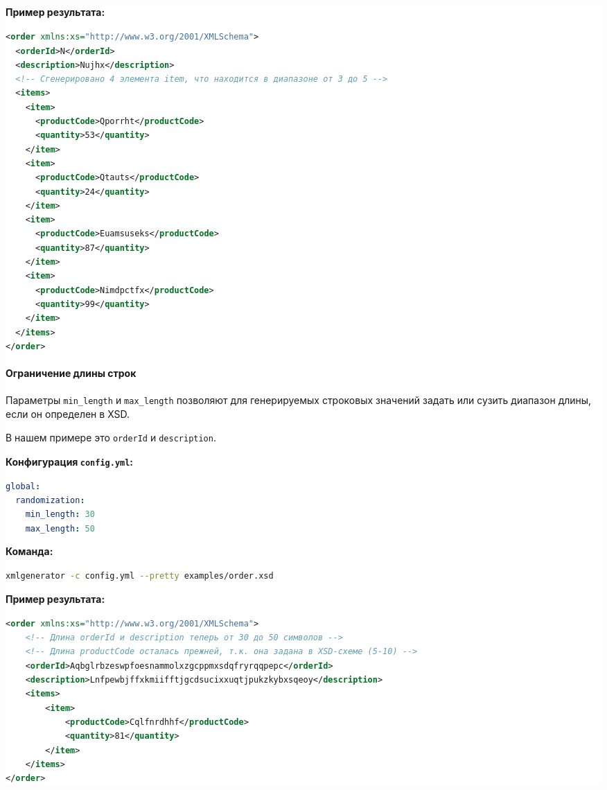 **Пример результата:**
```xml
<order xmlns:xs="http://www.w3.org/2001/XMLSchema">
  <orderId>N</orderId>
  <description>Nujhx</description>
  <!-- Сгенерировано 4 элемента item, что находится в диапазоне от 3 до 5 -->
  <items>
    <item>
      <productCode>Qporrht</productCode>
      <quantity>53</quantity>
    </item>
    <item>
      <productCode>Qtauts</productCode>
      <quantity>24</quantity>
    </item>
    <item>
      <productCode>Euamsuseks</productCode>
      <quantity>87</quantity>
    </item>
    <item>
      <productCode>Nimdpctfx</productCode>
      <quantity>99</quantity>
    </item>
  </items>
</order>
```

#### Ограничение длины строк

Параметры `min_length` и `max_length` позволяют для генерируемых строковых значений задать или сузить диапазон длины, если он определен в XSD.

В нашем примере это `orderId` и `description`.

**Конфигурация `config.yml`:**
```yaml
global:
  randomization:
    min_length: 30
    max_length: 50
```

**Команда:**
```bash
xmlgenerator -c config.yml --pretty examples/order.xsd
```

**Пример результата:**
```xml
<order xmlns:xs="http://www.w3.org/2001/XMLSchema">
    <!-- Длина orderId и description теперь от 30 до 50 символов -->
    <!-- Длина productCode осталась прежней, т.к. она задана в XSD-схеме (5-10) -->
    <orderId>Aqbglrbzeswpfoesnammolxzgcppmxsdqfryrqqpepc</orderId>
    <description>Lnfpewbjffxkmiifftjgcdsucixxuqtjpukzkybxsqeoy</description>
    <items>
        <item>
            <productCode>Cqlfnrdhhf</productCode>
            <quantity>81</quantity>
        </item>
    </items>
</order>
```
